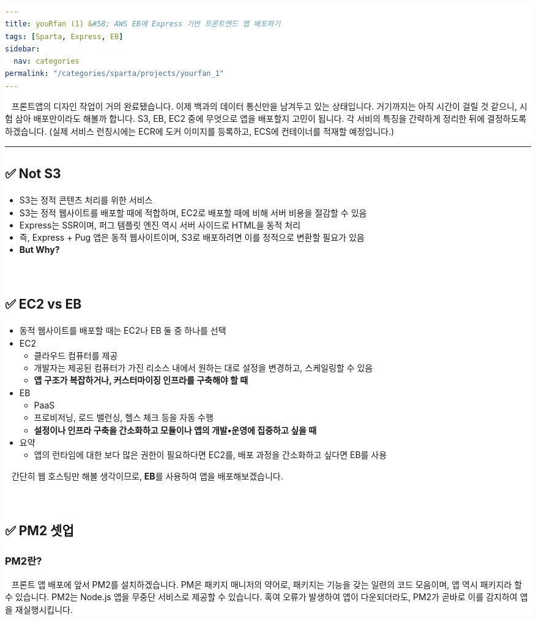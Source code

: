 ```yaml
---
title: youRfan (1) &#58; AWS EB에 Express 기반 프론트엔드 앱 배포하기
tags: [Sparta, Express, EB]
sidebar:
  nav: categories
permalink: "/categories/sparta/projects/yourfan_1"
---
```


<div class="article__content" markdown="1">

&ensp; 프론트앱의 디자인 작업이 거의 완료됐습니다. 이제 백과의 데이터 통신만을 남겨두고 있는 상태입니다. 거기까지는 아직 시간이 걸릴 것 같으니, 시험 삼아 배포만이라도 해볼까 합니다. S3, EB, EC2 중에 무엇으로 앱을 배포할지 고민이 됩니다. 각 서비의 특징을 간략하게 정리한 뒤에 결정하도록 하겠습니다.
(실제 서비스 런칭시에는 ECR에 도커 이미지를 등록하고, ECS에 컨테이너를 적재할 예정입니다.)

---

## ✅ Not S3

- S3는 정적 콘텐츠 처리를 위한 서비스
- S3는 정적 웹사이트를 배포할 때에 적합하며, EC2로 배포할 때에 비해 서버 비용을 절감할 수 있음
- Express는 SSR이며, 퍼그 템플릿 엔진 역시 서버 사이드로 HTML을 동적 처리
- 즉, Express + Pug 앱은 동적 웹사이트이며, S3로 배포하려면 이를 정적으로 변환할 필요가 있음
- **But Why?**

<br/>

## ✅ EC2 vs EB

- 동적 웹사이트를 배포할 때는 EC2나 EB 둘 중 하나를 선택
- EC2
  - 클라우드 컴퓨터를 제공
  - 개발자는 제공된 컴퓨터가 가진 리소스 내에서 원하는 대로 설정을 변경하고, 스케일링할 수 있음
  - **앱 구조가 복잡하거나, 커스터마이징 인프라를 구축해야 할 때**
- EB
  - PaaS
  - 프로비저닝, 로드 밸런싱, 헬스 체크 등을 자동 수행
  - **설정이나 인프라 구축을 간소화하고 모듈이나 앱의 개발•운영에 집중하고 싶을 때**
- 요약
  - 앱의 런타임에 대한 보다 많은 권한이 필요하다면 EC2를, 배포 과정을 간소화하고 싶다면 EB를 사용

&ensp; 간단히 웹 호스팅만 해볼 생각이므로, **EB**를 사용하여 앱을 배포해보겠습니다.

<br/>

## ✅ PM2 셋업

### PM2란?

&ensp; 프론트 앱 배포에 앞서 PM2를 설치하겠습니다. PM은 패키지 매니저의 약어로, 패키지는 기능을 갖는 일련의 코드 모음이며, 앱 역시 패키지라 할 수 있습니다. PM2는 Node.js 앱을 무중단 서비스로 제공할 수 있습니다. 혹여 오류가 발생하여 앱이 다운되더라도, PM2가 곧바로 이를 감지하여 앱을 재실행시킵니다.
